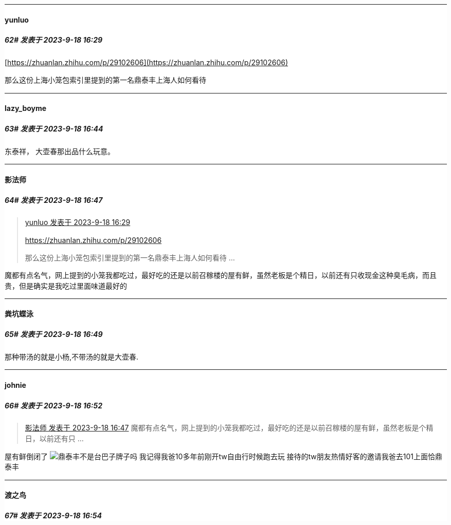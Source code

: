 
*****

####  yunluo  
##### 62#       发表于 2023-9-18 16:29

[https://zhuanlan.zhihu.com/p/29102606](https://zhuanlan.zhihu.com/p/29102606)

那么这份上海小笼包索引里提到的第一名鼎泰丰上海人如何看待


*****

####  lazy_boyme  
##### 63#       发表于 2023-9-18 16:44

东泰祥，
大壶春那出品什么玩意。

*****

####  影法师  
##### 64#       发表于 2023-9-18 16:47

<blockquote><a href="httphttps://bbs.saraba1st.com/2b/forum.php?mod=redirect&amp;goto=findpost&amp;pid=62448137&amp;ptid=2153239" target="_blank">yunluo 发表于 2023-9-18 16:29</a>

https://zhuanlan.zhihu.com/p/29102606

那么这份上海小笼包索引里提到的第一名鼎泰丰上海人如何看待 ...</blockquote>
魔都有点名气，网上提到的小笼我都吃过，最好吃的还是以前召稼楼的屋有鲜，虽然老板是个精日，以前还有只收现金这种臭毛病，而且贵，但是确实是我吃过里面味道最好的

*****

####  粪坑蝶泳  
##### 65#       发表于 2023-9-18 16:49

那种带汤的就是小杨,不带汤的就是大壶春.

*****

####  johnie  
##### 66#       发表于 2023-9-18 16:52

<blockquote><a href="httphttps://bbs.saraba1st.com/2b/forum.php?mod=redirect&amp;goto=findpost&amp;pid=62448347&amp;ptid=2153239" target="_blank">影法师 发表于 2023-9-18 16:47</a>
魔都有点名气，网上提到的小笼我都吃过，最好吃的还是以前召稼楼的屋有鲜，虽然老板是个精日，以前还有只 ...</blockquote>
屋有鲜倒闭了
<img src="https://static.saraba1st.com/image/smiley/face2017/067.png" referrerpolicy="no-referrer">鼎泰丰不是台巴子牌子吗
我记得我爸10多年前刚开tw自由行时候跑去玩 接待的tw朋友热情好客的邀请我爸去101上面恰鼎泰丰


*****

####  渡之鸟  
##### 67#       发表于 2023-9-18 16:54
